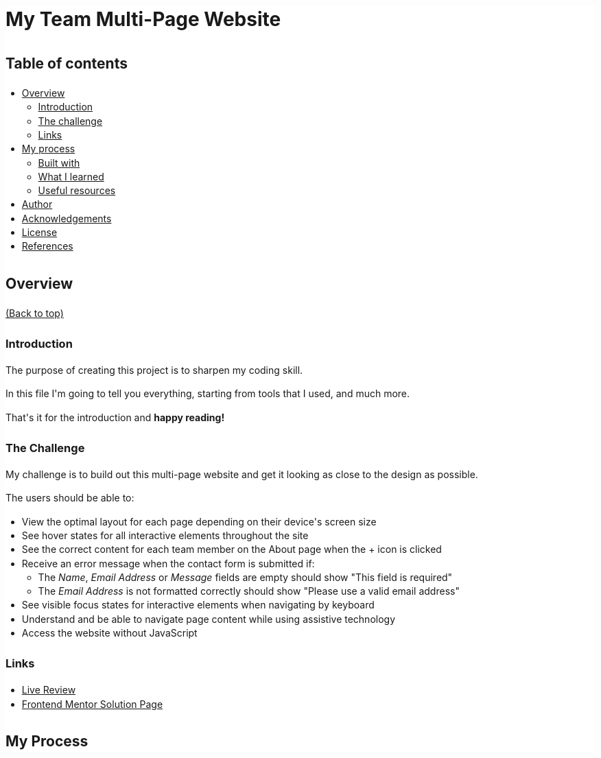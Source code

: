 # My Team Multi-Page Website

## Table of contents
- [Overview](#overview)
  - [Introduction](#introduction)
  - [The challenge](#the-challenge)
  - [Links](#links)
- [My process](#my-process)
  - [Built with](#built-with)
  - [What I learned](#what-i-learned)
  - [Useful resources](#useful-resources)
- [Author](#author)
- [Acknowledgements](#acknowledgements)
- [License](#license)
- [References](#references)

## Overview
[(Back to top)](#table-of-contents)

### Introduction

The purpose of creating this project is to sharpen my coding skill.

In this file I'm going to tell you everything, starting from tools that I used, and much more.

That's it for the introduction and **happy reading!**

### The Challenge

My challenge is to build out this multi-page website and get it looking as close to the design as possible.

The users should be able to:

- View the optimal layout for each page depending on their device's screen size
- See hover states for all interactive elements throughout the site
- See the correct content for each team member on the About page when the + icon is clicked
- Receive an error message when the contact form is submitted if:
  - The *Name*, *Email Address* or *Message* fields are empty should show "This field is required"
  - The *Email Address* is not formatted correctly should show "Please use a valid email address"
- See visible focus states for interactive elements when navigating by keyboard
- Understand and be able to navigate page content while using assistive technology
- Access the website without JavaScript

### Links

- [Live Review](https://myteamsoftware.netlify.app/)
- [Frontend Mentor Solution Page]()

## My Process
